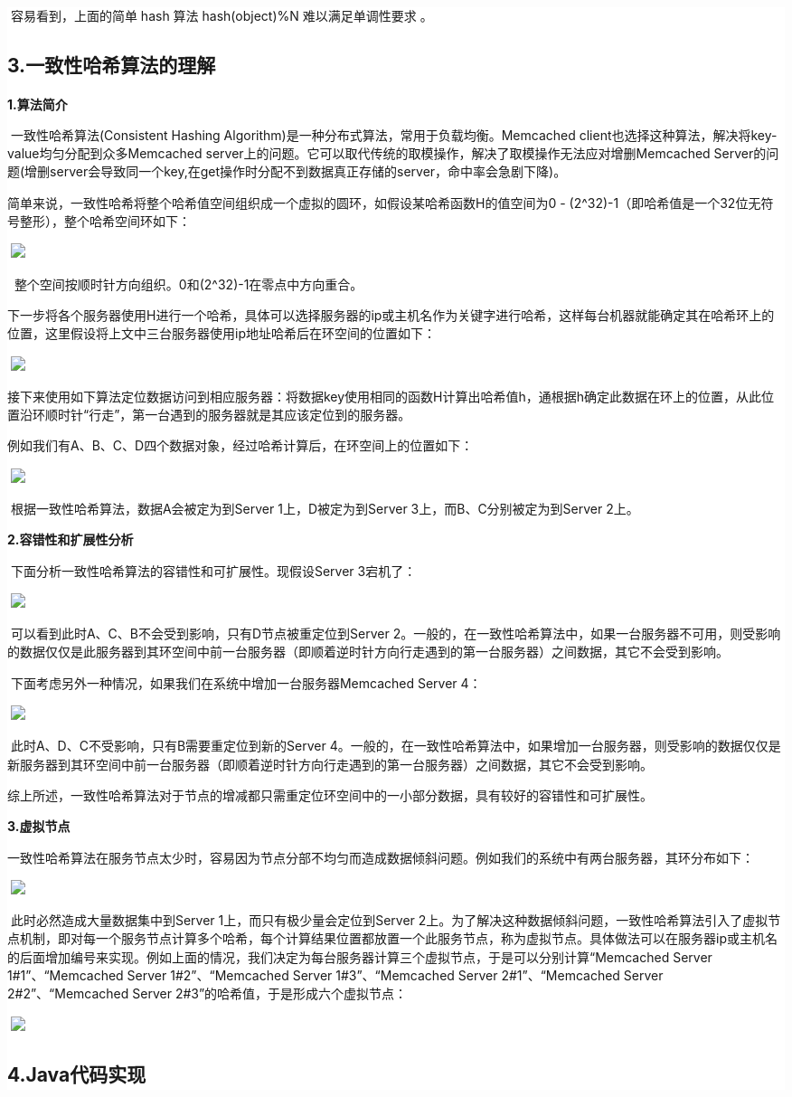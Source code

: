 ​	容易看到，上面的简单 hash 算法 hash(object)%N 难以满足单调性要求 。

## 3.一致性哈希算法的理解

**1.算法简介**

​	一致性哈希算法(Consistent Hashing Algorithm)是一种分布式算法，常用于负载均衡。Memcached client也选择这种算法，解决将key-value均匀分配到众多Memcached server上的问题。它可以取代传统的取模操作，解决了取模操作无法应对增删Memcached Server的问题(增删server会导致同一个key,在get操作时分配不到数据真正存储的server，命中率会急剧下降)。 

​	简单来说，一致性哈希将整个哈希值空间组织成一个虚拟的圆环，如假设某哈希函数H的值空间为0 - (2^32)-1（即哈希值是一个32位无符号整形），整个哈希空间环如下：

​	![](/images/557607535.png)

 	整个空间按顺时针方向组织。0和(2^32)-1在零点中方向重合。 	

​	下一步将各个服务器使用H进行一个哈希，具体可以选择服务器的ip或主机名作为关键字进行哈希，这样每台机器就能确定其在哈希环上的位置，这里假设将上文中三台服务器使用ip地址哈希后在环空间的位置如下： 

​	![](/images/1023385076.png)

​	 接下来使用如下算法定位数据访问到相应服务器：将数据key使用相同的函数H计算出哈希值h，通根据h确定此数据在环上的位置，从此位置沿环顺时针“行走”，第一台遇到的服务器就是其应该定位到的服务器。

​    	例如我们有A、B、C、D四个数据对象，经过哈希计算后，在环空间上的位置如下：

​	![](/images/314753840.png)

​	根据一致性哈希算法，数据A会被定为到Server 1上，D被定为到Server 3上，而B、C分别被定为到Server 2上。 

**2.容错性和扩展性分析**

​	下面分析一致性哈希算法的容错性和可扩展性。现假设Server 3宕机了： 

​	![](/images/799563167.png)

​	可以看到此时A、C、B不会受到影响，只有D节点被重定位到Server 2。一般的，在一致性哈希算法中，如果一台服务器不可用，则受影响的数据仅仅是此服务器到其环空间中前一台服务器（即顺着逆时针方向行走遇到的第一台服务器）之间数据，其它不会受到影响。

​	下面考虑另外一种情况，如果我们在系统中增加一台服务器Memcached Server 4： 

​	![](/images/100001057.png)

​	此时A、D、C不受影响，只有B需要重定位到新的Server 4。一般的，在一致性哈希算法中，如果增加一台服务器，则受影响的数据仅仅是新服务器到其环空间中前一台服务器（即顺着逆时针方向行走遇到的第一台服务器）之间数据，其它不会受到影响。 

​	综上所述，一致性哈希算法对于节点的增减都只需重定位环空间中的一小部分数据，具有较好的容错性和可扩展性。 

**3.虚拟节点** 

​	一致性哈希算法在服务节点太少时，容易因为节点分部不均匀而造成数据倾斜问题。例如我们的系统中有两台服务器，其环分布如下：

​	![](/images/967737106.png)

​	此时必然造成大量数据集中到Server 1上，而只有极少量会定位到Server 2上。为了解决这种数据倾斜问题，一致性哈希算法引入了虚拟节点机制，即对每一个服务节点计算多个哈希，每个计算结果位置都放置一个此服务节点，称为虚拟节点。具体做法可以在服务器ip或主机名的后面增加编号来实现。例如上面的情况，我们决定为每台服务器计算三个虚拟节点，于是可以分别计算“Memcached Server 1#1”、“Memcached Server 1#2”、“Memcached Server 1#3”、“Memcached Server 2#1”、“Memcached Server 2#2”、“Memcached Server 2#3”的哈希值，于是形成六个虚拟节点：

​	![](/images/1416349600.png)

## 4.Java代码实现

